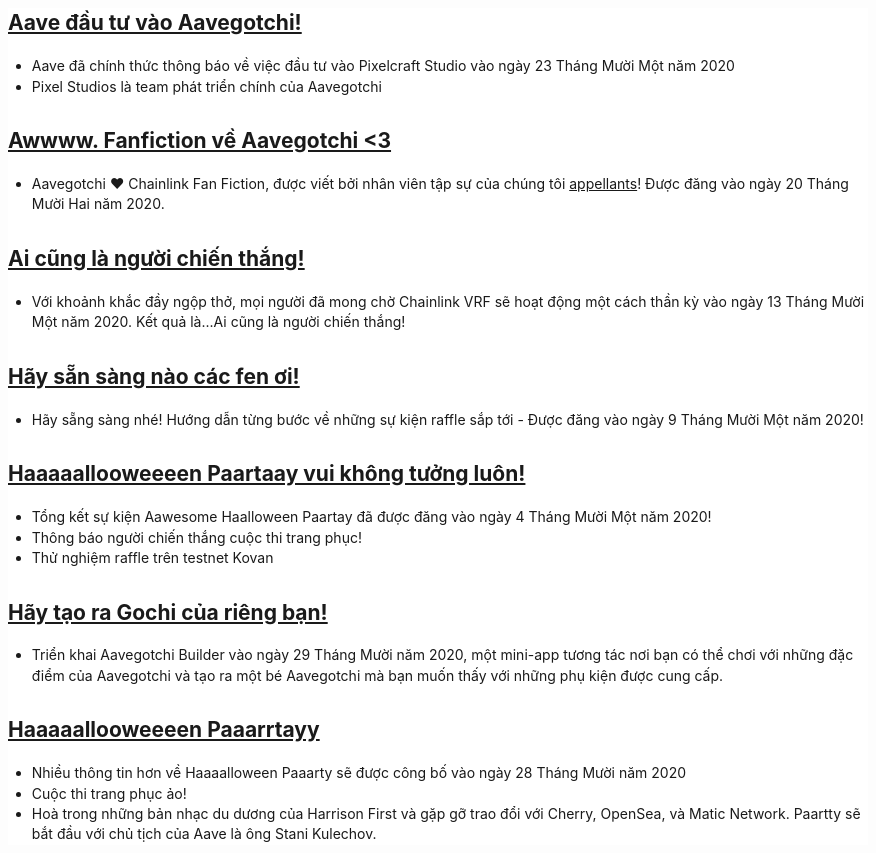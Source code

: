 ## [Aave đầu tư vào Aavegotchi!](https://medium.com/aave/aave-takes-stake-in-aavegotchis-pixelcraft-studios-a136fbe475f)
* Aave đã chính thức thông báo về việc đầu tư vào Pixelcraft Studio vào ngày 23 Tháng Mười Một năm 2020
* Pixel Studios là team phát triển chính của Aavegotchi
<p></p>

## [Awwww. Fanfiction về Aavegotchi <3](https://aavegotchi.medium.com/anon-and-the-green-ticket-5776969b3a69)
* Aavegotchi ❤ Chainlink Fan Fiction, được viết bởi nhân viên tập sự của chúng tôi [appellants](https://twitter.com/sinkielinkie)! Được đăng vào ngày 20 Tháng Mười Hai năm 2020.
<p></p>

## [Ai cũng là người chiến thắng!](https://aavegotchi.medium.com/aavegotchi-chainlink-raffle-you-just-won-af87712f1018)
* Với khoảnh khắc đầy ngộp thở, mọi người đã mong chờ Chainlink VRF sẽ hoạt động một cách thần kỳ vào ngày 13 Tháng Mười Một năm 2020. Kết quả là...Ai cũng là người chiến thắng!
<p></p>

## [Hãy sẵn sàng nào các fen ơi!](https://aavegotchi.medium.com/aavegotchi-raffles-a-frenly-guide-66f624c9bc60)
* Hãy sẵng sàng nhé! Hướng dẫn từng bước về những sự kiện raffle sắp tới - Được đăng vào ngày 9 Tháng Mười Một năm 2020!
<p></p>

## [Haaaaallooweeeen Paartaay vui không tưởng luôn!](https://aavegotchi.medium.com/aavegotchi-community-update-15-3e63b3b0426c)
* Tổng kết sự kiện Aawesome Haalloween Paartay đã được đăng vào ngày 4 Tháng Mười Một năm 2020!
* Thông báo người chiến thắng cuộc thi trang phục!
* Thử nghiệm raffle trên testnet Kovan
<p></p>

## [Hãy tạo ra Gochi của riêng bạn!](https://aavegotchi.medium.com/aavegotchi-dev-update-3-mission-10-46bd59837936)
* Triển khai Aavegotchi Builder vào ngày 29 Tháng Mười năm 2020, một mini-app tương tác nơi bạn có thể chơi với những đặc điểm của Aavegotchi và tạo ra một bé Aavegotchi mà bạn muốn thấy với những phụ kiện được cung cấp.
<p></p>

## [Haaaaallooweeeen Paaarrtayy](https://aavegotchi.medium.com/get-spooky-with-aavegotchi-this-friday-oct-30th-c38eb4420039)
* Nhiều thông tin hơn về Haaaalloween Paaarty sẽ được công bố vào ngày 28 Tháng Mười năm 2020
* Cuộc thi trang phục ảo!
* Hoà trong những bản nhạc du dương của Harrison First và gặp gỡ trao đổi với Cherry, OpenSea, và Matic Network. Paartty sẽ bắt đầu với chủ tịch của Aave là ông Stani Kulechov.
<p></p>
